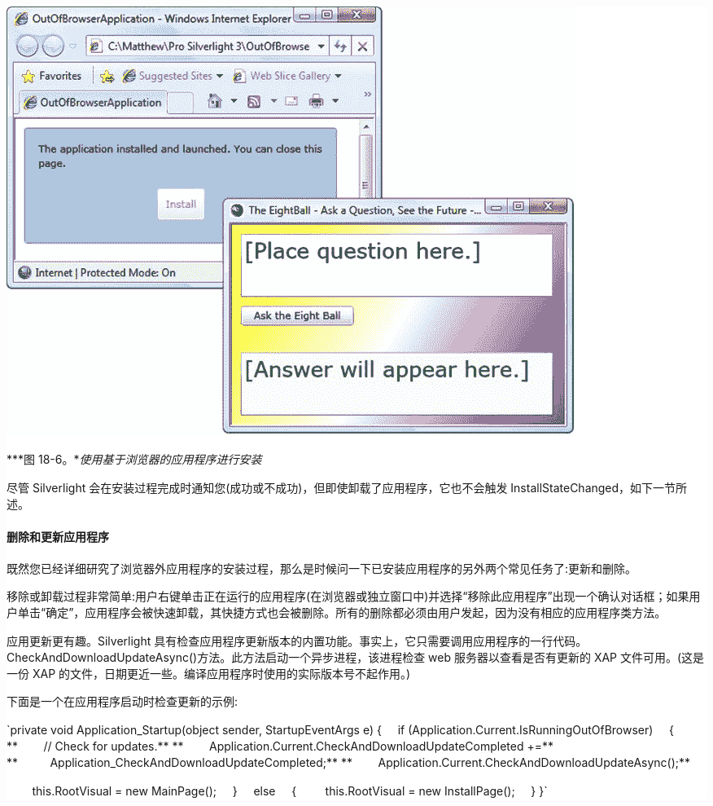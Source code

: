 ![images](img/9781430234791_Fig18-06.jpg)

***图 18-6。**使用基于浏览器的应用程序进行安装*

尽管 Silverlight 会在安装过程完成时通知您(成功或不成功)，但即使卸载了应用程序，它也不会触发 InstallStateChanged，如下一节所述。

#### 删除和更新应用程序

既然您已经详细研究了浏览器外应用程序的安装过程，那么是时候问一下已安装应用程序的另外两个常见任务了:更新和删除。

移除或卸载过程非常简单:用户右键单击正在运行的应用程序(在浏览器或独立窗口中)并选择“移除此应用程序”出现一个确认对话框；如果用户单击“确定”，应用程序会被快速卸载，其快捷方式也会被删除。所有的删除都必须由用户发起，因为没有相应的应用程序类方法。

应用更新更有趣。Silverlight 具有检查应用程序更新版本的内置功能。事实上，它只需要调用应用程序的一行代码。CheckAndDownloadUpdateAsync()方法。此方法启动一个异步进程，该进程检查 web 服务器以查看是否有更新的 XAP 文件可用。(这是一份 XAP 的文件，日期更近一些。编译应用程序时使用的实际版本号不起作用。)

下面是一个在应用程序启动时检查更新的示例:

`private void Application_Startup(object sender, StartupEventArgs e)
{
    if (Application.Current.IsRunningOutOfBrowser)
    {
**        // Check for updates.**
**        Application.Current.CheckAndDownloadUpdateCompleted +=**
**          Application_CheckAndDownloadUpdateCompleted;**
**        Application.Current.CheckAndDownloadUpdateAsync();**

        this.RootVisual = new MainPage();
    }
    else
    {
        this.RootVisual = new InstallPage();
    }
}`
